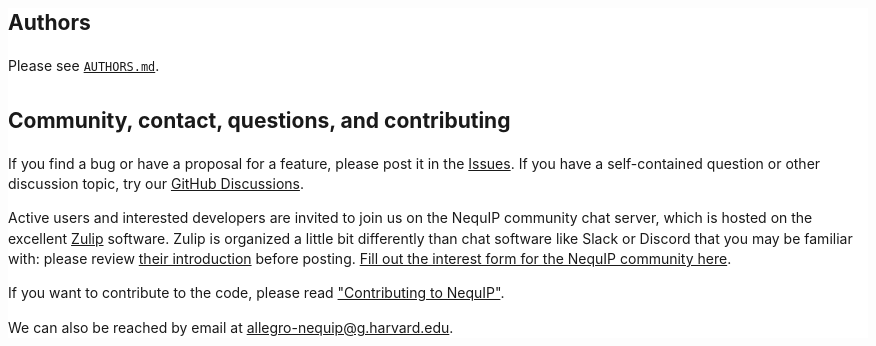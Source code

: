 ## Authors

Please see [`AUTHORS.md`](./AUTHORS.md).

## Community, contact, questions, and contributing

If you find a bug or have a proposal for a feature, please post it in the [Issues](https://github.com/mir-group/nequip/issues).
If you have a self-contained question or other discussion topic, try our [GitHub Discussions](https://github.com/mir-group/nequip/discussions).

Active users and interested developers are invited to join us on the NequIP community chat server, which is hosted on the excellent [Zulip](https://zulip.com/) software.
Zulip is organized a little bit differently than chat software like Slack or Discord that you may be familiar with: please review [their introduction](https://zulip.com/help/introduction-to-topics) before posting.
[Fill out the interest form for the NequIP community here](https://forms.gle/mEuonVCHdsgTtLXy7).

If you want to contribute to the code, please read ["Contributing to NequIP"](docs/dev/contributing.md).

We can also be reached by email at allegro-nequip@g.harvard.edu.
